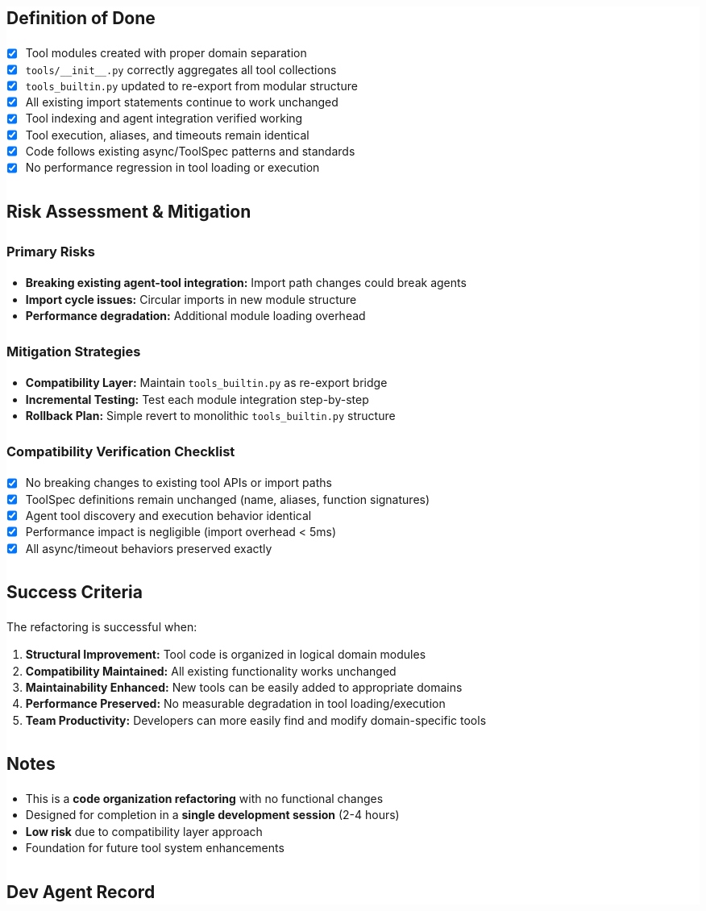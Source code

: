 ## Definition of Done

- [x] Tool modules created with proper domain separation
- [x] `tools/__init__.py` correctly aggregates all tool collections  
- [x] `tools_builtin.py` updated to re-export from modular structure
- [x] All existing import statements continue to work unchanged
- [x] Tool indexing and agent integration verified working
- [x] Tool execution, aliases, and timeouts remain identical
- [x] Code follows existing async/ToolSpec patterns and standards
- [x] No performance regression in tool loading or execution

## Risk Assessment & Mitigation

### Primary Risks
- **Breaking existing agent-tool integration:** Import path changes could break agents
- **Import cycle issues:** Circular imports in new module structure
- **Performance degradation:** Additional module loading overhead

### Mitigation Strategies
- **Compatibility Layer:** Maintain `tools_builtin.py` as re-export bridge
- **Incremental Testing:** Test each module integration step-by-step
- **Rollback Plan:** Simple revert to monolithic `tools_builtin.py` structure

### Compatibility Verification Checklist
- [x] No breaking changes to existing tool APIs or import paths
- [x] ToolSpec definitions remain unchanged (name, aliases, function signatures)
- [x] Agent tool discovery and execution behavior identical
- [x] Performance impact is negligible (import overhead < 5ms)
- [x] All async/timeout behaviors preserved exactly

## Success Criteria

The refactoring is successful when:

1. **Structural Improvement:** Tool code is organized in logical domain modules
2. **Compatibility Maintained:** All existing functionality works unchanged
3. **Maintainability Enhanced:** New tools can be easily added to appropriate domains
4. **Performance Preserved:** No measurable degradation in tool loading/execution
5. **Team Productivity:** Developers can more easily find and modify domain-specific tools

## Notes

- This is a **code organization refactoring** with no functional changes
- Designed for completion in a **single development session** (2-4 hours)
- **Low risk** due to compatibility layer approach
- Foundation for future tool system enhancements

## Dev Agent Record
